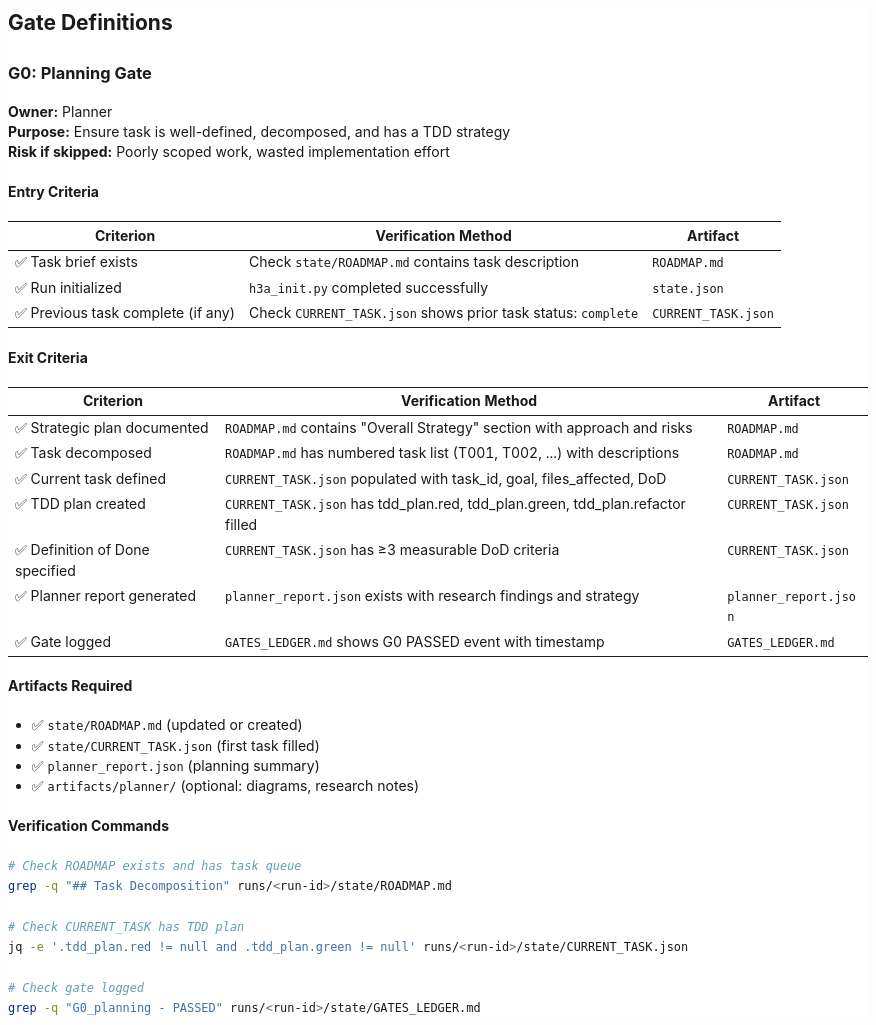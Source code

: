 
## Gate Definitions

### G0: Planning Gate

**Owner:** Planner  
**Purpose:** Ensure task is well-defined, decomposed, and has a TDD strategy  
**Risk if skipped:** Poorly scoped work, wasted implementation effort

#### Entry Criteria

| Criterion | Verification Method | Artifact |
|-----------|---------------------|----------|
| ✅ Task brief exists | Check `state/ROADMAP.md` contains task description | `ROADMAP.md` |
| ✅ Run initialized | `h3a_init.py` completed successfully | `state.json` |
| ✅ Previous task complete (if any) | Check `CURRENT_TASK.json` shows prior task status: `complete` | `CURRENT_TASK.json` |

#### Exit Criteria

| Criterion | Verification Method | Artifact |
|-----------|---------------------|----------|
| ✅ Strategic plan documented | `ROADMAP.md` contains "Overall Strategy" section with approach and risks | `ROADMAP.md` |
| ✅ Task decomposed | `ROADMAP.md` has numbered task list (T001, T002, ...) with descriptions | `ROADMAP.md` |
| ✅ Current task defined | `CURRENT_TASK.json` populated with task_id, goal, files_affected, DoD | `CURRENT_TASK.json` |
| ✅ TDD plan created | `CURRENT_TASK.json` has tdd_plan.red, tdd_plan.green, tdd_plan.refactor filled | `CURRENT_TASK.json` |
| ✅ Definition of Done specified | `CURRENT_TASK.json` has ≥3 measurable DoD criteria | `CURRENT_TASK.json` |
| ✅ Planner report generated | `planner_report.json` exists with research findings and strategy | `planner_report.json` |
| ✅ Gate logged | `GATES_LEDGER.md` shows G0 PASSED event with timestamp | `GATES_LEDGER.md` |

#### Artifacts Required

- ✅ `state/ROADMAP.md` (updated or created)
- ✅ `state/CURRENT_TASK.json` (first task filled)
- ✅ `planner_report.json` (planning summary)
- ✅ `artifacts/planner/` (optional: diagrams, research notes)

#### Verification Commands

```bash
# Check ROADMAP exists and has task queue
grep -q "## Task Decomposition" runs/<run-id>/state/ROADMAP.md

# Check CURRENT_TASK has TDD plan
jq -e '.tdd_plan.red != null and .tdd_plan.green != null' runs/<run-id>/state/CURRENT_TASK.json

# Check gate logged
grep -q "G0_planning - PASSED" runs/<run-id>/state/GATES_LEDGER.md
```
